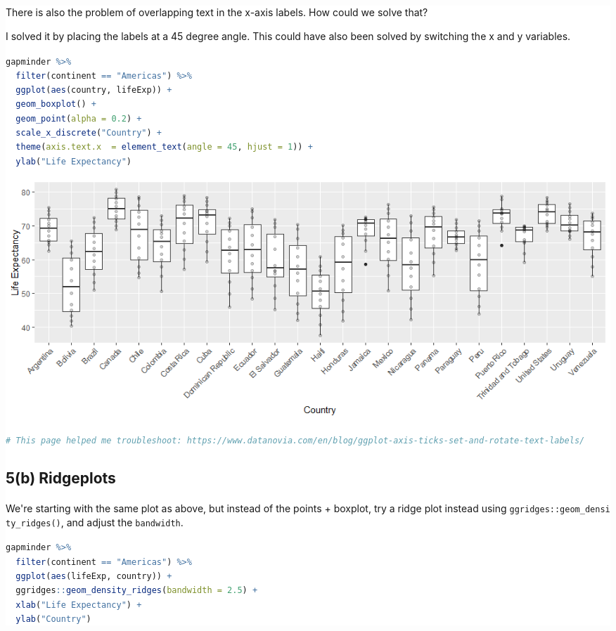 There is also the problem of overlapping text in the x-axis labels. How could we solve that?

I solved it by placing the labels at a 45 degree angle. This could have also been solved by switching the x and y variables.


```r
gapminder %>% 
  filter(continent == "Americas") %>% 
  ggplot(aes(country, lifeExp)) +
  geom_boxplot() +
  geom_point(alpha = 0.2) +
  scale_x_discrete("Country") +
  theme(axis.text.x  = element_text(angle = 45, hjust = 1)) +
  ylab("Life Expectancy")
```

![](plotting_data_2_files/figure-html/unnamed-chunk-9-1.png)

```r
# This page helped me troubleshoot: https://www.datanovia.com/en/blog/ggplot-axis-ticks-set-and-rotate-text-labels/
```

## 5(b) Ridgeplots

We're starting with the same plot as above, but instead of the points + boxplot, try a ridge plot instead using `ggridges::geom_density_ridges()`, and adjust the `bandwidth`.


```r
gapminder %>% 
  filter(continent == "Americas") %>% 
  ggplot(aes(lifeExp, country)) + 
  ggridges::geom_density_ridges(bandwidth = 2.5) +
  xlab("Life Expectancy") +
  ylab("Country")
```
